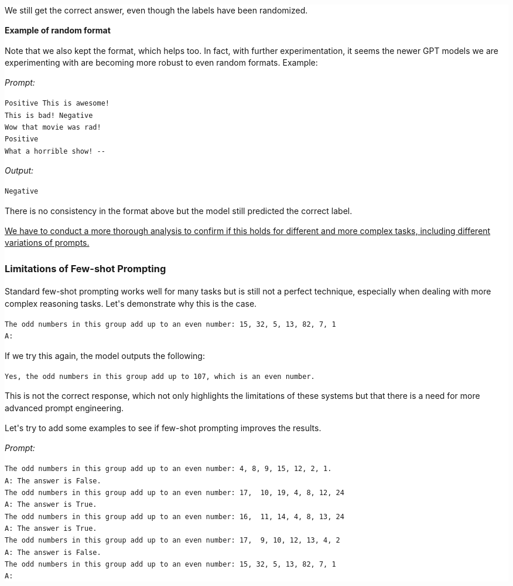 We still get the correct answer, even though the labels have been randomized.

**Example of random format**

Note that we also kept the format, which helps too. In fact, with further experimentation, it seems the newer GPT models we are experimenting with are becoming more robust to even random formats. Example:

*Prompt:*

```
Positive This is awesome! 
This is bad! Negative
Wow that movie was rad!
Positive
What a horrible show! --
```

*Output:*

```
Negative
```

There is no consistency in the format above but the model still predicted the correct label. 

<u>We have to conduct a more thorough analysis to confirm if this holds for different and more complex tasks, including different variations of prompts.</u>

### Limitations of Few-shot Prompting

Standard few-shot prompting works well for many tasks but is still not a perfect technique, especially when dealing with more complex reasoning tasks. Let's demonstrate why this is the case.

```
The odd numbers in this group add up to an even number: 15, 32, 5, 13, 82, 7, 1
A: 
```

If we try this again, the model outputs the following:

```
Yes, the odd numbers in this group add up to 107, which is an even number.
```

This is not the correct response, which not only highlights the limitations of these systems but that there is a need for more advanced prompt engineering.

Let's try to add some examples to see if few-shot prompting improves the results.

*Prompt:*

```
The odd numbers in this group add up to an even number: 4, 8, 9, 15, 12, 2, 1.
A: The answer is False.
The odd numbers in this group add up to an even number: 17,  10, 19, 4, 8, 12, 24
A: The answer is True.
The odd numbers in this group add up to an even number: 16,  11, 14, 4, 8, 13, 24
A: The answer is True.
The odd numbers in this group add up to an even number: 17,  9, 10, 12, 13, 4, 2
A: The answer is False.
The odd numbers in this group add up to an even number: 15, 32, 5, 13, 82, 7, 1
A: 
```
